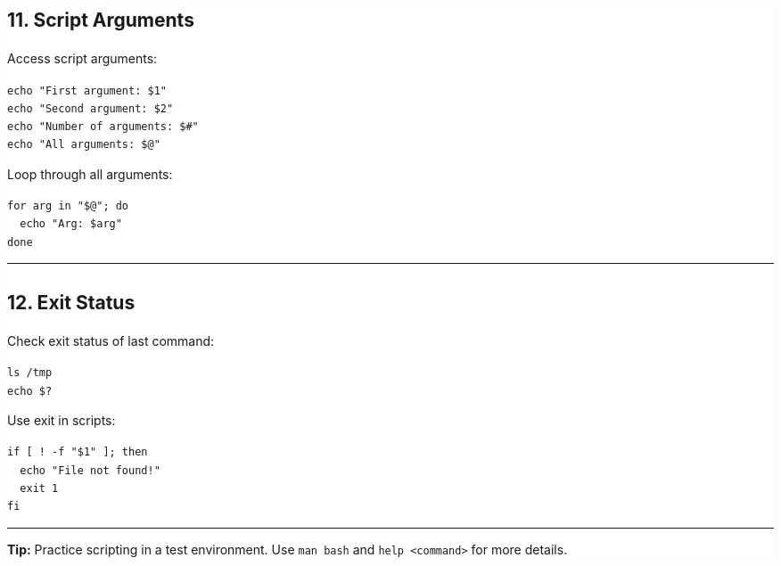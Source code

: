 
## 11. Script Arguments

Access script arguments:
```
echo "First argument: $1"
echo "Second argument: $2"
echo "Number of arguments: $#"
echo "All arguments: $@"
```

Loop through all arguments:
```
for arg in "$@"; do
  echo "Arg: $arg"
done
```

---

## 12. Exit Status

Check exit status of last command:
```
ls /tmp
echo $?
```
Use exit in scripts:
```
if [ ! -f "$1" ]; then
  echo "File not found!"
  exit 1
fi
```

---

**Tip:** Practice scripting in a test environment. Use `man bash` and `help <command>` for more details.
